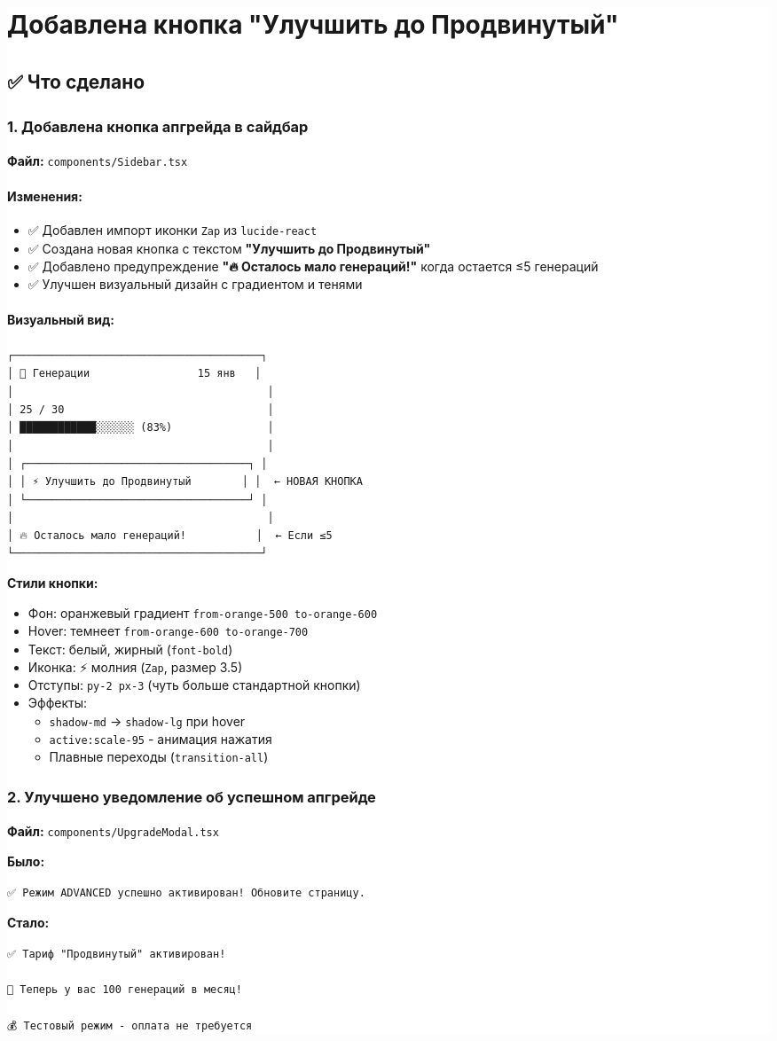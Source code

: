 # Добавлена кнопка "Улучшить до Продвинутый"

## ✅ Что сделано

### 1. **Добавлена кнопка апгрейда в сайдбар**

**Файл:** `components/Sidebar.tsx`

#### Изменения:
- ✅ Добавлен импорт иконки `Zap` из `lucide-react`
- ✅ Создана новая кнопка с текстом **"Улучшить до Продвинутый"**
- ✅ Добавлено предупреждение **"🔥 Осталось мало генераций!"** когда остается ≤5 генераций
- ✅ Улучшен визуальный дизайн с градиентом и тенями

#### Визуальный вид:

```
┌───────────────────────────────────────┐
│ 💎 Генерации                 15 янв   │
│                                        │
│ 25 / 30                                │
│ ████████████░░░░░░ (83%)               │
│                                        │
│ ┌───────────────────────────────────┐ │
│ │ ⚡ Улучшить до Продвинутый        │ │  ← НОВАЯ КНОПКА
│ └───────────────────────────────────┘ │
│                                        │
│ 🔥 Осталось мало генераций!           │  ← Если ≤5
└───────────────────────────────────────┘
```

**Стили кнопки:**
- Фон: оранжевый градиент `from-orange-500 to-orange-600`
- Hover: темнеет `from-orange-600 to-orange-700`
- Текст: белый, жирный (`font-bold`)
- Иконка: ⚡ молния (`Zap`, размер 3.5)
- Отступы: `py-2 px-3` (чуть больше стандартной кнопки)
- Эффекты:
  - `shadow-md` → `shadow-lg` при hover
  - `active:scale-95` - анимация нажатия
  - Плавные переходы (`transition-all`)

### 2. **Улучшено уведомление об успешном апгрейде**

**Файл:** `components/UpgradeModal.tsx`

**Было:**
```
✅ Режим ADVANCED успешно активирован! Обновите страницу.
```

**Стало:**
```
✅ Тариф "Продвинутый" активирован!

🎉 Теперь у вас 100 генераций в месяц!

💰 Тестовый режим - оплата не требуется
```
